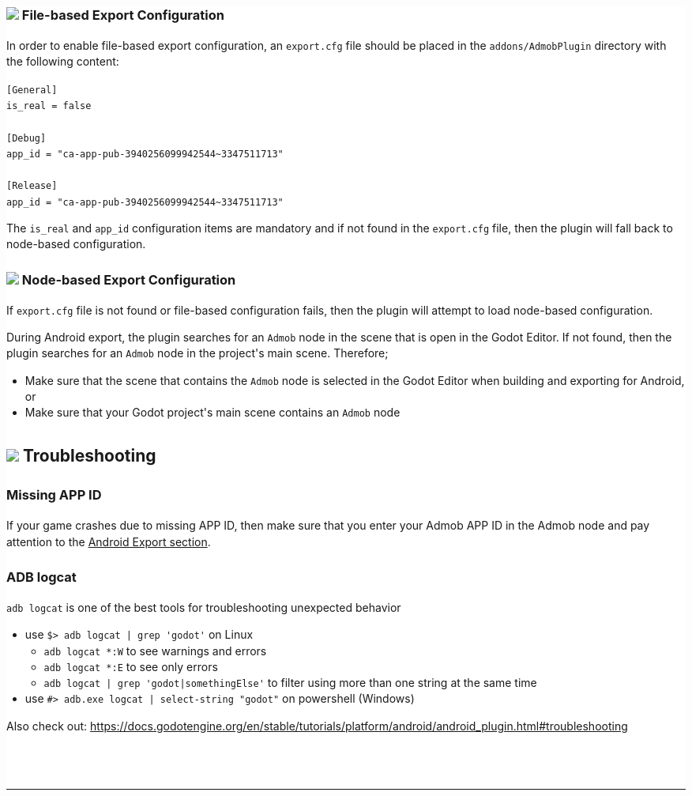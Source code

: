 ### ![](admob/addon_template/icon.png?raw=true) File-based Export Configuration
In order to enable file-based export configuration, an `export.cfg` file should be placed in the `addons/AdmobPlugin` directory with the following content:

```
[General]
is_real = false

[Debug]
app_id = "ca-app-pub-3940256099942544~3347511713"

[Release]
app_id = "ca-app-pub-3940256099942544~3347511713"
```

The `is_real` and `app_id` configuration items are mandatory and if not found in the `export.cfg` file, then the plugin will fall back to node-based configuration.

### ![](admob/addon_template/icon.png?raw=true) Node-based Export Configuration
If `export.cfg` file is not found or file-based configuration fails, then the plugin will attempt to load node-based configuration.

During Android export, the plugin searches for an `Admob` node in the scene that is open in the Godot Editor.  If not found, then the plugin searches for an `Admob` node in the project's main scene.  Therefore; 
- Make sure that the scene that contains the `Admob` node is selected in the Godot Editor when building and exporting for Android, or
- Make sure that your Godot project's main scene contains an `Admob` node


## ![](admob/addon_template/icon.png?raw=true) Troubleshooting

### Missing APP ID
If your game crashes due to missing APP ID, then make sure that you enter your Admob APP ID in the Admob node and pay attention to the [Android Export section](#android-export).

### ADB logcat
`adb logcat` is one of the best tools for troubleshooting unexpected behavior
- use `$> adb logcat | grep 'godot'` on Linux
	- `adb logcat *:W` to see warnings and errors
	- `adb logcat *:E` to see only errors
	- `adb logcat | grep 'godot|somethingElse'` to filter using more than one string at the same time
- use `#> adb.exe logcat | select-string "godot"` on powershell (Windows)

Also check out:
https://docs.godotengine.org/en/stable/tutorials/platform/android/android_plugin.html#troubleshooting

<br/><br/>

---